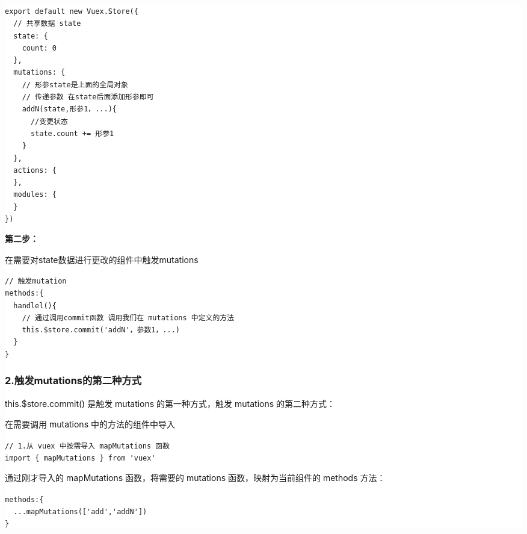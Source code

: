 ```
export default new Vuex.Store({
  // 共享数据 state
  state: {
    count: 0
  },
  mutations: {
    // 形参state是上面的全局对象
    // 传递参数 在state后面添加形参即可
    addN(state,形参1，...){
      //变更状态
      state.count += 形参1
    }
  },
  actions: {
  },
  modules: {
  }
})

```

**第二步：**

在需要对state数据进行更改的组件中触发mutations

```
// 触发mutation
methods:{
  handlel(){
    // 通过调用commit函数 调用我们在 mutations 中定义的方法
    this.$store.commit('addN'，参数1，...)
  }
}
```



### 2.触发mutations的第二种方式

this.$store.commit() 是触发 mutations 的第一种方式，触发 mutations 的第二种方式：

在需要调用 mutations 中的方法的组件中导入

```
// 1.从 vuex 中按需导入 mapMutations 函数
import { mapMutations } from 'vuex'
```

通过刚才导入的 mapMutations 函数，将需要的 mutations 函数，映射为当前组件的 methods 方法：

```
methods:{
  ...mapMutations(['add','addN'])
}
```
